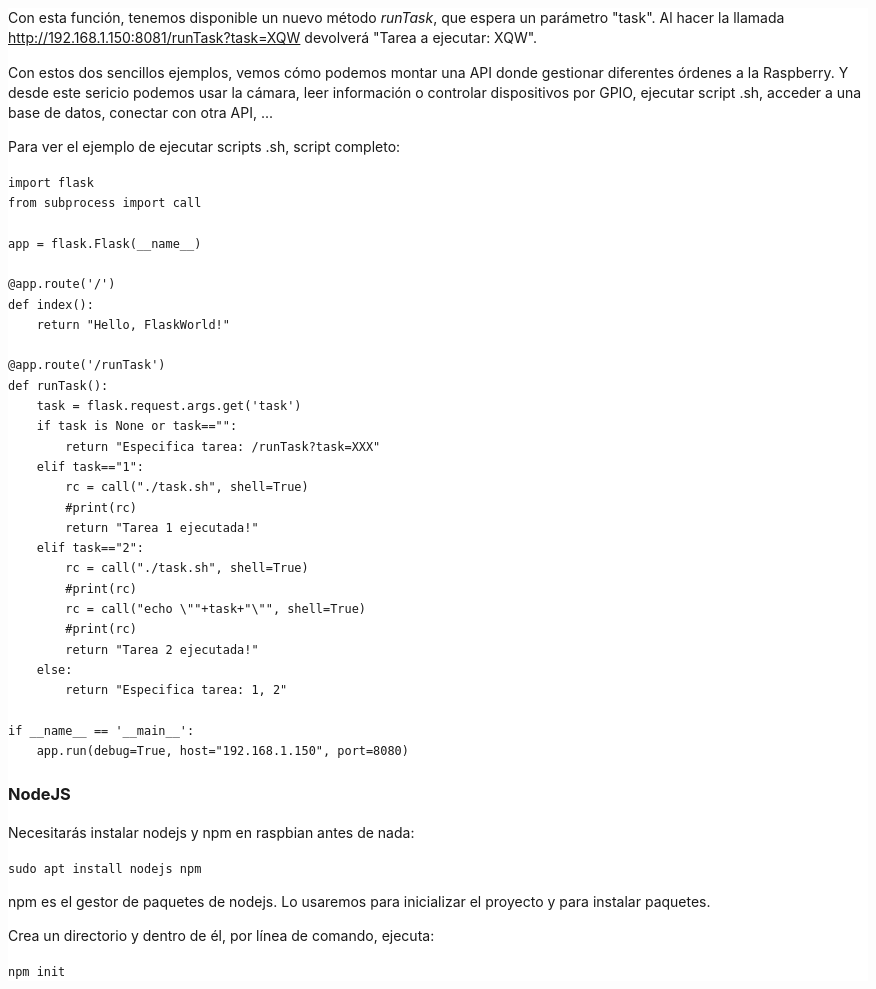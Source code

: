 Con esta función, tenemos disponible un nuevo método *runTask*, que espera un parámetro "task". Al hacer la llamada  http://192.168.1.150:8081/runTask?task=XQW devolverá "Tarea a ejecutar: XQW".

Con estos dos sencillos ejemplos, vemos cómo podemos montar una API donde gestionar diferentes órdenes a la Raspberry. Y desde este sericio podemos usar la cámara, leer información o controlar dispositivos por GPIO, ejecutar script .sh, acceder a una base de datos, conectar con otra API, ...

Para ver el ejemplo de ejecutar scripts .sh, script completo:
```
import flask
from subprocess import call

app = flask.Flask(__name__)

@app.route('/')
def index():
    return "Hello, FlaskWorld!"

@app.route('/runTask')
def runTask():
    task = flask.request.args.get('task')
    if task is None or task=="":
        return "Especifica tarea: /runTask?task=XXX"
    elif task=="1":    
        rc = call("./task.sh", shell=True)
        #print(rc)
        return "Tarea 1 ejecutada!"
    elif task=="2":    
        rc = call("./task.sh", shell=True)
        #print(rc)
        rc = call("echo \""+task+"\"", shell=True)
        #print(rc)
        return "Tarea 2 ejecutada!"
    else:
        return "Especifica tarea: 1, 2"

if __name__ == '__main__':
    app.run(debug=True, host="192.168.1.150", port=8080)
```

### NodeJS

Necesitarás instalar nodejs y npm en raspbian antes de nada:
```
sudo apt install nodejs npm
```

npm es el gestor de paquetes de nodejs. Lo usaremos para inicializar el proyecto y para instalar paquetes.

Crea un directorio y dentro de él, por línea de comando, ejecuta:
```
npm init
```
